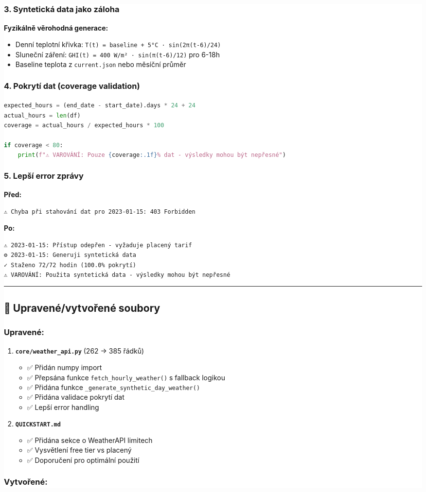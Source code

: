 ### 3. Syntetická data jako záloha

**Fyzikálně věrohodná generace:**
- Denní teplotní křivka: `T(t) = baseline + 5°C · sin(2π(t-6)/24)`
- Sluneční záření: `GHI(t) = 400 W/m² · sin(π(t-6)/12)` pro 6-18h
- Baseline teplota z `current.json` nebo měsíční průměr

### 4. Pokrytí dat (coverage validation)

```python
expected_hours = (end_date - start_date).days * 24 + 24
actual_hours = len(df)
coverage = actual_hours / expected_hours * 100

if coverage < 80:
    print(f"⚠ VAROVÁNÍ: Pouze {coverage:.1f}% dat - výsledky mohou být nepřesné")
```

### 5. Lepší error zprávy

**Před:**
```
⚠ Chyba při stahování dat pro 2023-01-15: 403 Forbidden
```

**Po:**
```
⚠ 2023-01-15: Přístup odepřen - vyžaduje placený tarif
⚙ 2023-01-15: Generuji syntetická data
✓ Staženo 72/72 hodin (100.0% pokrytí)
⚠ VAROVÁNÍ: Použita syntetická data - výsledky mohou být nepřesné
```

---

## 📁 Upravené/vytvořené soubory

### Upravené:

1. **`core/weather_api.py`** (262 → 385 řádků)
   - ✅ Přidán numpy import
   - ✅ Přepsána funkce `fetch_hourly_weather()` s fallback logikou
   - ✅ Přidána funkce `_generate_synthetic_day_weather()`
   - ✅ Přidána validace pokrytí dat
   - ✅ Lepší error handling

2. **`QUICKSTART.md`**
   - ✅ Přidána sekce o WeatherAPI limitech
   - ✅ Vysvětlení free tier vs placený
   - ✅ Doporučení pro optimální použití

### Vytvořené:
